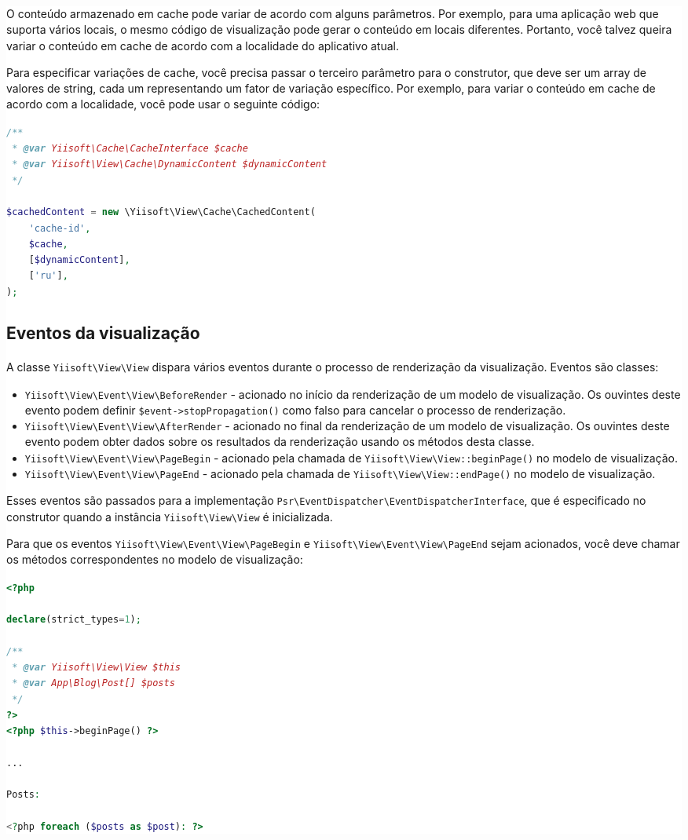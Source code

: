 O conteúdo armazenado em cache pode variar de acordo com alguns parâmetros. Por exemplo, para uma aplicação web que suporta
vários locais, o mesmo código de visualização pode gerar o conteúdo em locais diferentes. Portanto, você
talvez queira variar o conteúdo em cache de acordo com a localidade do aplicativo atual.

Para especificar variações de cache, você precisa passar o terceiro parâmetro para o construtor,
que deve ser um array de valores de string, cada um representando um fator de variação específico.
Por exemplo, para variar o conteúdo em cache de acordo com a localidade, você pode usar o seguinte código:

```php
/**
 * @var Yiisoft\Cache\CacheInterface $cache
 * @var Yiisoft\View\Cache\DynamicContent $dynamicContent
 */

$cachedContent = new \Yiisoft\View\Cache\CachedContent(
    'cache-id',
    $cache,
    [$dynamicContent],
    ['ru'],
);
```

## Eventos da visualização

A classe `Yiisoft\View\View` dispara vários eventos durante o processo de renderização da visualização. Eventos são classes:

- `Yiisoft\View\Event\View\BeforeRender` - acionado no início da renderização de um modelo de visualização.
   Os ouvintes deste evento podem definir `$event->stopPropagation()` como falso para cancelar o processo de renderização.
- `Yiisoft\View\Event\View\AfterRender` - acionado no final da renderização de um modelo de visualização.
   Os ouvintes deste evento podem obter dados sobre os resultados da renderização usando os métodos desta classe.
- `Yiisoft\View\Event\View\PageBegin` - acionado pela chamada de `Yiisoft\View\View::beginPage()` no modelo de visualização.
- `Yiisoft\View\Event\View\PageEnd` - acionado pela chamada de `Yiisoft\View\View::endPage()` no modelo de visualização.

Esses eventos são passados para a implementação `Psr\EventDispatcher\EventDispatcherInterface`,
que é especificado no construtor quando a instância `Yiisoft\View\View` é inicializada.

Para que os eventos `Yiisoft\View\Event\View\PageBegin` e `Yiisoft\View\Event\View\PageEnd` sejam acionados,
você deve chamar os métodos correspondentes no modelo de visualização:

```php
<?php

declare(strict_types=1);

/**
 * @var Yiisoft\View\View $this
 * @var App\Blog\Post[] $posts 
 */
?>
<?php $this->beginPage() ?>

...

Posts:

<?php foreach ($posts as $post): ?>
```